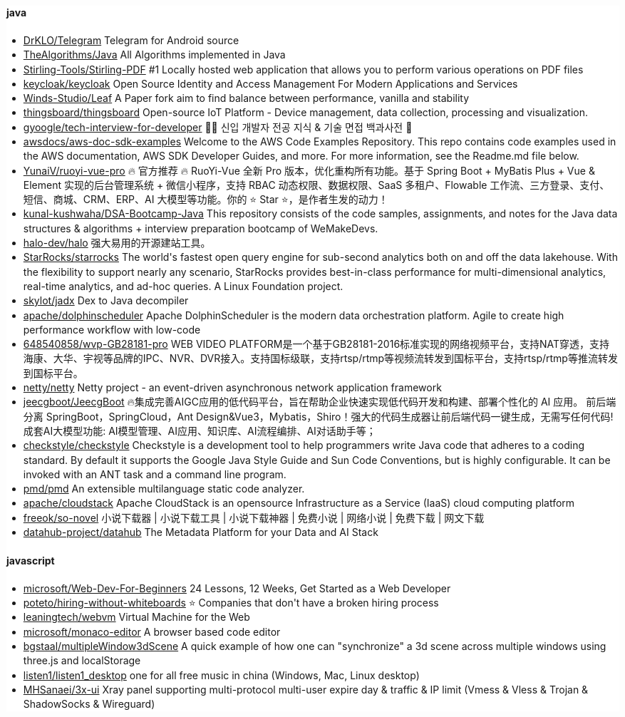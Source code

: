#### java
* [DrKLO/Telegram](https://github.com/DrKLO/Telegram) Telegram for Android source
* [TheAlgorithms/Java](https://github.com/TheAlgorithms/Java) All Algorithms implemented in Java
* [Stirling-Tools/Stirling-PDF](https://github.com/Stirling-Tools/Stirling-PDF) #1 Locally hosted web application that allows you to perform various operations on PDF files
* [keycloak/keycloak](https://github.com/keycloak/keycloak) Open Source Identity and Access Management For Modern Applications and Services
* [Winds-Studio/Leaf](https://github.com/Winds-Studio/Leaf) A Paper fork aim to find balance between performance, vanilla and stability
* [thingsboard/thingsboard](https://github.com/thingsboard/thingsboard) Open-source IoT Platform - Device management, data collection, processing and visualization.
* [gyoogle/tech-interview-for-developer](https://github.com/gyoogle/tech-interview-for-developer) 👶🏻 신입 개발자 전공 지식 & 기술 면접 백과사전 📖
* [awsdocs/aws-doc-sdk-examples](https://github.com/awsdocs/aws-doc-sdk-examples) Welcome to the AWS Code Examples Repository. This repo contains code examples used in the AWS documentation, AWS SDK Developer Guides, and more. For more information, see the Readme.md file below.
* [YunaiV/ruoyi-vue-pro](https://github.com/YunaiV/ruoyi-vue-pro) 🔥 官方推荐 🔥 RuoYi-Vue 全新 Pro 版本，优化重构所有功能。基于 Spring Boot + MyBatis Plus + Vue & Element 实现的后台管理系统 + 微信小程序，支持 RBAC 动态权限、数据权限、SaaS 多租户、Flowable 工作流、三方登录、支付、短信、商城、CRM、ERP、AI 大模型等功能。你的 ⭐️ Star ⭐️，是作者生发的动力！
* [kunal-kushwaha/DSA-Bootcamp-Java](https://github.com/kunal-kushwaha/DSA-Bootcamp-Java) This repository consists of the code samples, assignments, and notes for the Java data structures & algorithms + interview preparation bootcamp of WeMakeDevs.
* [halo-dev/halo](https://github.com/halo-dev/halo) 强大易用的开源建站工具。
* [StarRocks/starrocks](https://github.com/StarRocks/starrocks) The world's fastest open query engine for sub-second analytics both on and off the data lakehouse. With the flexibility to support nearly any scenario, StarRocks provides best-in-class performance for multi-dimensional analytics, real-time analytics, and ad-hoc queries. A Linux Foundation project.
* [skylot/jadx](https://github.com/skylot/jadx) Dex to Java decompiler
* [apache/dolphinscheduler](https://github.com/apache/dolphinscheduler) Apache DolphinScheduler is the modern data orchestration platform. Agile to create high performance workflow with low-code
* [648540858/wvp-GB28181-pro](https://github.com/648540858/wvp-GB28181-pro) WEB VIDEO PLATFORM是一个基于GB28181-2016标准实现的网络视频平台，支持NAT穿透，支持海康、大华、宇视等品牌的IPC、NVR、DVR接入。支持国标级联，支持rtsp/rtmp等视频流转发到国标平台，支持rtsp/rtmp等推流转发到国标平台。
* [netty/netty](https://github.com/netty/netty) Netty project - an event-driven asynchronous network application framework
* [jeecgboot/JeecgBoot](https://github.com/jeecgboot/JeecgBoot) 🔥集成完善AIGC应用的低代码平台，旨在帮助企业快速实现低代码开发和构建、部署个性化的 AI 应用。 前后端分离 SpringBoot，SpringCloud，Ant Design&Vue3，Mybatis，Shiro！强大的代码生成器让前后端代码一键生成，无需写任何代码! 成套AI大模型功能: AI模型管理、AI应用、知识库、AI流程编排、AI对话助手等；
* [checkstyle/checkstyle](https://github.com/checkstyle/checkstyle) Checkstyle is a development tool to help programmers write Java code that adheres to a coding standard. By default it supports the Google Java Style Guide and Sun Code Conventions, but is highly configurable. It can be invoked with an ANT task and a command line program.
* [pmd/pmd](https://github.com/pmd/pmd) An extensible multilanguage static code analyzer.
* [apache/cloudstack](https://github.com/apache/cloudstack) Apache CloudStack is an opensource Infrastructure as a Service (IaaS) cloud computing platform
* [freeok/so-novel](https://github.com/freeok/so-novel) 小说下载器 | 小说下载工具 | 小说下载神器 | 免费小说 | 网络小说 | 免费下载 | 网文下载
* [datahub-project/datahub](https://github.com/datahub-project/datahub) The Metadata Platform for your Data and AI Stack

#### javascript
* [microsoft/Web-Dev-For-Beginners](https://github.com/microsoft/Web-Dev-For-Beginners) 24 Lessons, 12 Weeks, Get Started as a Web Developer
* [poteto/hiring-without-whiteboards](https://github.com/poteto/hiring-without-whiteboards) ⭐️ Companies that don't have a broken hiring process
* [leaningtech/webvm](https://github.com/leaningtech/webvm) Virtual Machine for the Web
* [microsoft/monaco-editor](https://github.com/microsoft/monaco-editor) A browser based code editor
* [bgstaal/multipleWindow3dScene](https://github.com/bgstaal/multipleWindow3dScene) A quick example of how one can "synchronize" a 3d scene across multiple windows using three.js and localStorage
* [listen1/listen1_desktop](https://github.com/listen1/listen1_desktop) one for all free music in china (Windows, Mac, Linux desktop)
* [MHSanaei/3x-ui](https://github.com/MHSanaei/3x-ui) Xray panel supporting multi-protocol multi-user expire day & traffic & IP limit (Vmess & Vless & Trojan & ShadowSocks & Wireguard)